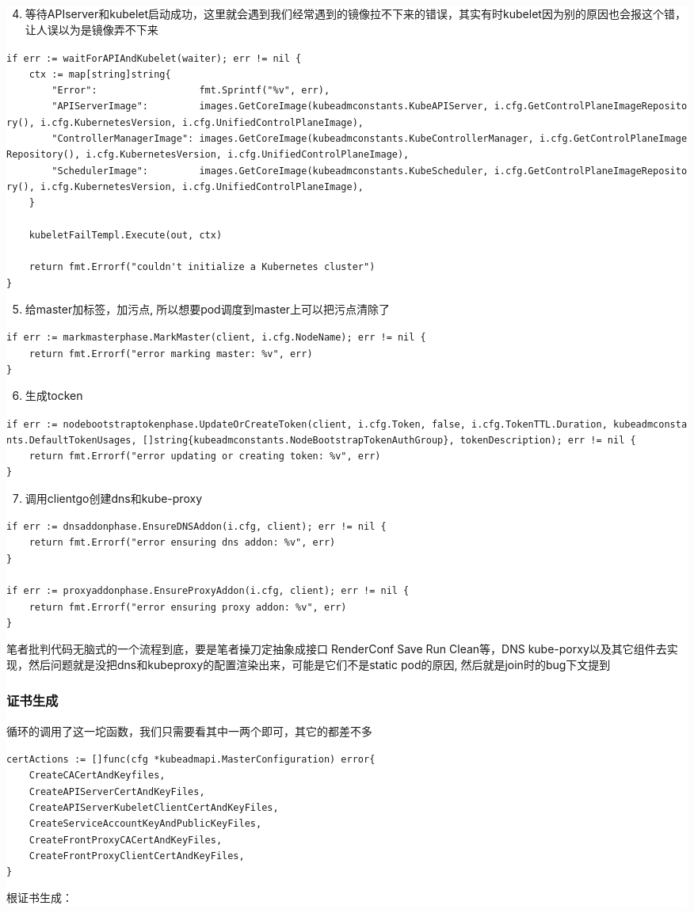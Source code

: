 4. 等待APIserver和kubelet启动成功，这里就会遇到我们经常遇到的镜像拉不下来的错误，其实有时kubelet因为别的原因也会报这个错，让人误以为是镜像弄不下来
```
if err := waitForAPIAndKubelet(waiter); err != nil {
	ctx := map[string]string{
		"Error":                  fmt.Sprintf("%v", err),
		"APIServerImage":         images.GetCoreImage(kubeadmconstants.KubeAPIServer, i.cfg.GetControlPlaneImageRepository(), i.cfg.KubernetesVersion, i.cfg.UnifiedControlPlaneImage),
		"ControllerManagerImage": images.GetCoreImage(kubeadmconstants.KubeControllerManager, i.cfg.GetControlPlaneImageRepository(), i.cfg.KubernetesVersion, i.cfg.UnifiedControlPlaneImage),
		"SchedulerImage":         images.GetCoreImage(kubeadmconstants.KubeScheduler, i.cfg.GetControlPlaneImageRepository(), i.cfg.KubernetesVersion, i.cfg.UnifiedControlPlaneImage),
	}

	kubeletFailTempl.Execute(out, ctx)

	return fmt.Errorf("couldn't initialize a Kubernetes cluster")
}
```

5. 给master加标签，加污点, 所以想要pod调度到master上可以把污点清除了
```
if err := markmasterphase.MarkMaster(client, i.cfg.NodeName); err != nil {
	return fmt.Errorf("error marking master: %v", err)
}
```

6. 生成tocken
```
if err := nodebootstraptokenphase.UpdateOrCreateToken(client, i.cfg.Token, false, i.cfg.TokenTTL.Duration, kubeadmconstants.DefaultTokenUsages, []string{kubeadmconstants.NodeBootstrapTokenAuthGroup}, tokenDescription); err != nil {
	return fmt.Errorf("error updating or creating token: %v", err)
}
```

7. 调用clientgo创建dns和kube-proxy

```
if err := dnsaddonphase.EnsureDNSAddon(i.cfg, client); err != nil {
	return fmt.Errorf("error ensuring dns addon: %v", err)
}

if err := proxyaddonphase.EnsureProxyAddon(i.cfg, client); err != nil {
	return fmt.Errorf("error ensuring proxy addon: %v", err)
}
```

笔者批判代码无脑式的一个流程到底，要是笔者操刀定抽象成接口 RenderConf Save Run Clean等，DNS kube-porxy以及其它组件去实现，然后问题就是没把dns和kubeproxy的配置渲染出来，可能是它们不是static pod的原因, 然后就是join时的bug下文提到

### 证书生成 
循环的调用了这一坨函数，我们只需要看其中一两个即可，其它的都差不多

```
certActions := []func(cfg *kubeadmapi.MasterConfiguration) error{
	CreateCACertAndKeyfiles,
	CreateAPIServerCertAndKeyFiles,
	CreateAPIServerKubeletClientCertAndKeyFiles,
	CreateServiceAccountKeyAndPublicKeyFiles,
	CreateFrontProxyCACertAndKeyFiles,
	CreateFrontProxyClientCertAndKeyFiles,
}
```
根证书生成：
